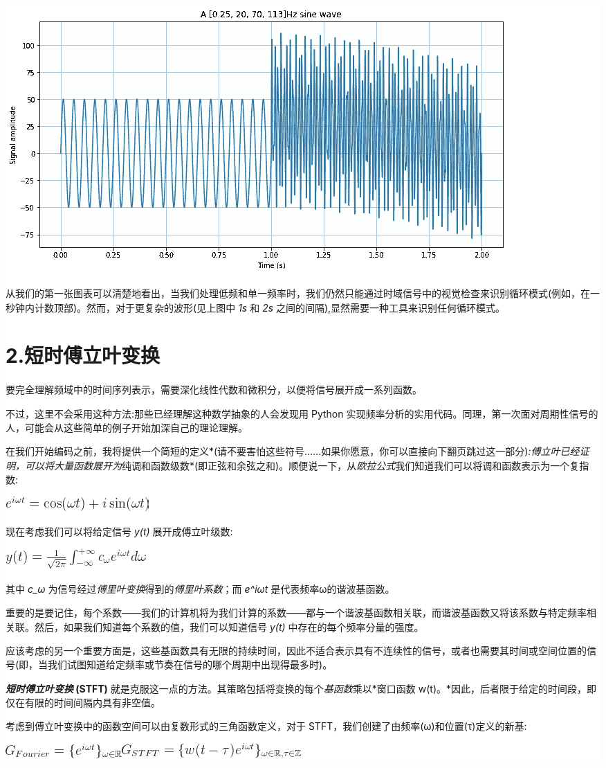 ![](img/a50a129153cb74bff38552fac0569512.png)

从我们的第一张图表可以清楚地看出，当我们处理低频和单一频率时，我们仍然只能通过时域信号中的视觉检查来识别循环模式(例如，在一秒钟内计数顶部)。然而，对于更复杂的波形(见上图中 *1s* 和 *2s* 之间的间隔),显然需要一种工具来识别任何循环模式。

# 2.短时傅立叶变换

要完全理解频域中的时间序列表示，需要深化线性代数和微积分，以便将信号展开成一系列函数。

不过，这里不会采用这种方法:那些已经理解这种数学抽象的人会发现用 Python 实现频率分析的实用代码。同理，第一次面对周期性信号的人，可能会从这些简单的例子开始加深自己的理论理解。

在我们开始编码之前，我将提供一个简短的定义*(请不要害怕这些符号……如果你愿意，你可以直接向下翻页跳过这一部分)*:傅立叶已经证明，可以将大量函数展开为*纯调和函数级数*(即正弦和余弦之和)。顺便说一下，从*欧拉公式*我们知道我们可以将调和函数表示为一个复指数:

![](img/548bf8cc34af3cc1eea468d978c92447.png)

现在考虑我们可以将给定信号 *y(t)* 展开成傅立叶级数:

![](img/b72219df6914a3d873b88a635abcf287.png)

其中 *c_ω* 为信号经过*傅里叶变换*得到的*傅里叶系数*；而 *e^iωt* 是代表频率ω的谐波基函数。

重要的是要记住，每个系数——我们的计算机将为我们计算的系数——都与一个谐波基函数相关联，而谐波基函数又将该系数与特定频率相关联。然后，如果我们知道每个系数的值，我们可以知道信号 *y(t)* 中存在的每个频率分量的强度。

应该考虑的另一个重要方面是，这些基函数具有无限的持续时间，因此不适合表示具有不连续性的信号，或者也需要其时间或空间位置的信号(即，当我们试图知道给定频率或节奏在信号的哪个周期中出现得最多时)。

***短时傅立叶变换* (STFT)** 就是克服这一点的方法。其策略包括将变换的每个*基函数*乘以*窗口函数 w(t)。*因此，后者限于给定的时间段，即仅在有限的时间间隔内具有非空值。

考虑到傅立叶变换中的函数空间可以由复数形式的三角函数定义，对于 STFT，我们创建了由频率(ω)和位置(τ)定义的新基:

![](img/34920f1b273262fdc7ae3f5efde5e0e5.png)![](img/b6fe13de6120131026566b8c3ffd60be.png)
